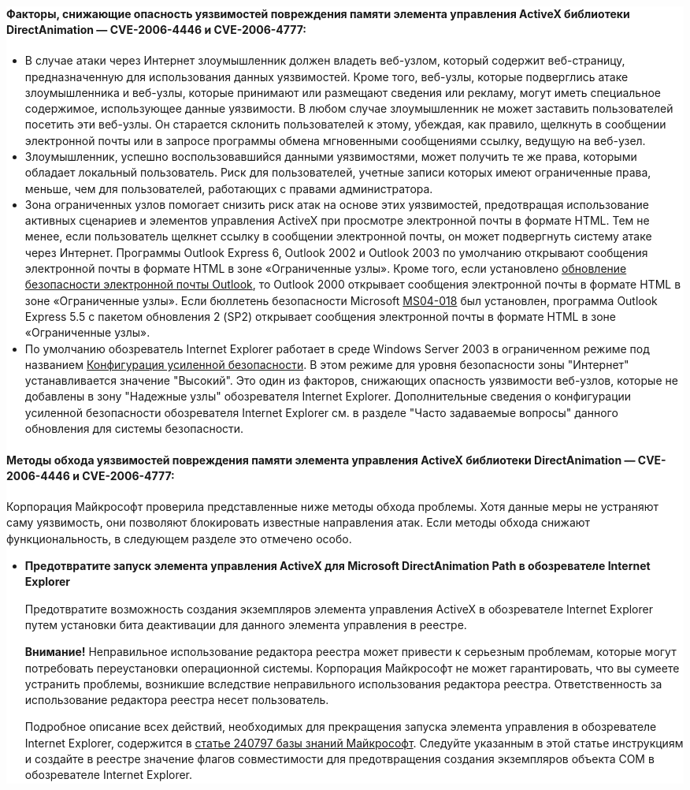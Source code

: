 #### Факторы, снижающие опасность уязвимостей повреждения памяти элемента управления ActiveX библиотеки DirectAnimation — CVE-2006-4446 и CVE-2006-4777:

-   В случае атаки через Интернет злоумышленник должен владеть веб-узлом, который содержит веб-страницу, предназначенную для использования данных уязвимостей. Кроме того, веб-узлы, которые подверглись атаке злоумышленника и веб-узлы, которые принимают или размещают сведения или рекламу, могут иметь специальное содержимое, использующее данные уязвимости. В любом случае злоумышленник не может заставить пользователей посетить эти веб-узлы. Он старается склонить пользователей к этому, убеждая, как правило, щелкнуть в сообщении электронной почты или в запросе программы обмена мгновенными сообщениями ссылку, ведущую на веб-узел.
-   Злоумышленник, успешно воспользовавшийся данными уязвимостями, может получить те же права, которыми обладает локальный пользователь. Риск для пользователей, учетные записи которых имеют ограниченные права, меньше, чем для пользователей, работающих с правами администратора.
-   Зона ограниченных узлов помогает снизить риск атак на основе этих уязвимостей, предотвращая использование активных сценариев и элементов управления ActiveX при просмотре электронной почты в формате HTML. Тем не менее, если пользователь щелкнет ссылку в сообщении электронной почты, он может подвергнуть систему атаке через Интернет.
    Программы Outlook Express 6, Outlook 2002 и Outlook 2003 по умолчанию открывают сообщения электронной почты в формате HTML в зоне «Ограниченные узлы». Кроме того, если установлено [обновление безопасности электронной почты Outlook](http://go.microsoft.com/fwlink/?linkid=33334), то Outlook 2000 открывает сообщения электронной почты в формате HTML в зоне «Ограниченные узлы». Если бюллетень безопасности Microsoft [MS04-018](http://go.microsoft.com/fwlink/?linkid=19527) был установлен, программа Outlook Express 5.5 с пакетом обновления 2 (SP2) открывает сообщения электронной почты в формате HTML в зоне «Ограниченные узлы».
-   По умолчанию обозреватель Internet Explorer работает в среде Windows Server 2003 в ограниченном режиме под названием [Конфигурация усиленной безопасности](http://msdn2.microsoft.com/en-us/library/ms537183.aspx). В этом режиме для уровня безопасности зоны "Интернет" устанавливается значение "Высокий". Это один из факторов, снижающих опасность уязвимости веб-узлов, которые не добавлены в зону "Надежные узлы" обозревателя Internet Explorer. Дополнительные сведения о конфигурации усиленной безопасности обозревателя Internet Explorer см. в разделе "Часто задаваемые вопросы" данного обновления для системы безопасности.

#### Методы обхода уязвимостей повреждения памяти элемента управления ActiveX библиотеки DirectAnimation — CVE-2006-4446 и CVE-2006-4777:

Корпорация Майкрософт проверила представленные ниже методы обхода проблемы. Хотя данные меры не устраняют саму уязвимость, они позволяют блокировать известные направления атак. Если методы обхода снижают функциональность, в следующем разделе это отмечено особо.

-   **Предотвратите запуск элемента управления ActiveX для Microsoft DirectAnimation Path в обозревателе Internet Explorer**

    Предотвратите возможность создания экземпляров элемента управления ActiveX в обозревателе Internet Explorer путем установки бита деактивации для данного элемента управления в реестре.

    **Внимание!** Неправильное использование редактора реестра может привести к серьезным проблемам, которые могут потребовать переустановки операционной системы. Корпорация Майкрософт не может гарантировать, что вы сумеете устранить проблемы, возникшие вследствие неправильного использования редактора реестра. Ответственность за использование редактора реестра несет пользователь.

    Подробное описание всех действий, необходимых для прекращения запуска элемента управления в обозревателе Internet Explorer, содержится в [статье 240797 базы знаний Майкрософт](http://support.microsoft.com/kb/240797). Следуйте указанным в этой статье инструкциям и создайте в реестре значение флагов совместимости для предотвращения создания экземпляров объекта COM в обозревателе Internet Explorer.
